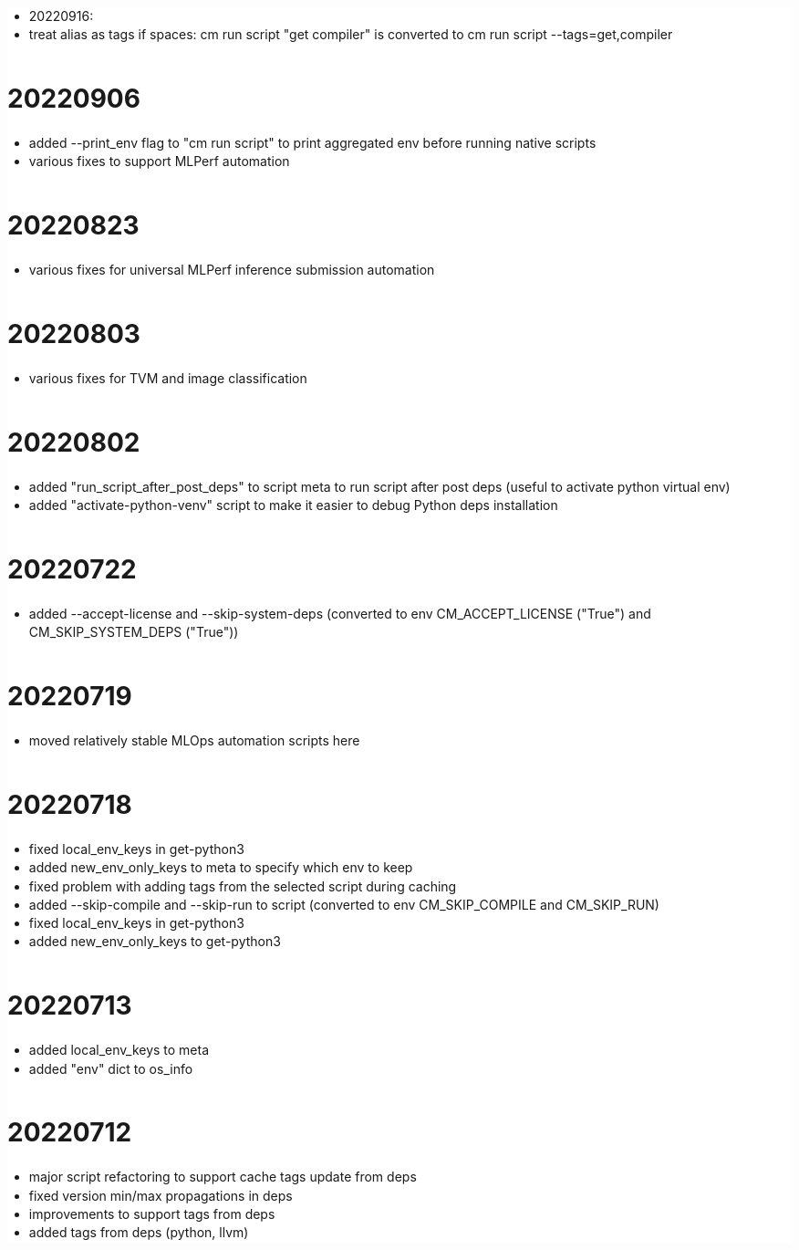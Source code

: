 * 20220916:
 * treat alias as tags if spaces: 
   cm run script "get compiler" is converted to cm run script --tags=get,compiler

# 20220906
 * added --print_env flag to "cm run script" to print aggregated env
   before running native scripts
 * various fixes to support MLPerf automation

# 20220823
 * various fixes for universal MLPerf inference submission automation

# 20220803
 * various fixes for TVM and image classification

# 20220802
 * added "run_script_after_post_deps" to script meta to run script after post deps
   (useful to activate python virtual env)
 * added "activate-python-venv" script to make it easier to debug Python deps installation

# 20220722
 * added --accept-license and --skip-system-deps 
   (converted to env CM_ACCEPT_LICENSE ("True") and CM_SKIP_SYSTEM_DEPS ("True"))

# 20220719
 * moved relatively stable MLOps automation scripts here

# 20220718
 * fixed local_env_keys in get-python3
 * added new_env_only_keys to meta to specify which env to keep
 * fixed problem with adding tags from the selected script during caching
 * added --skip-compile and --skip-run to script (converted to env CM_SKIP_COMPILE and CM_SKIP_RUN)
 * fixed local_env_keys in get-python3
 * added new_env_only_keys to get-python3

# 20220713
 * added local_env_keys to meta
 * added "env" dict to os_info

# 20220712
 * major script refactoring to support cache tags update from deps
 * fixed version min/max propagations in deps
 * improvements to support tags from deps
 * added tags from deps (python, llvm)
